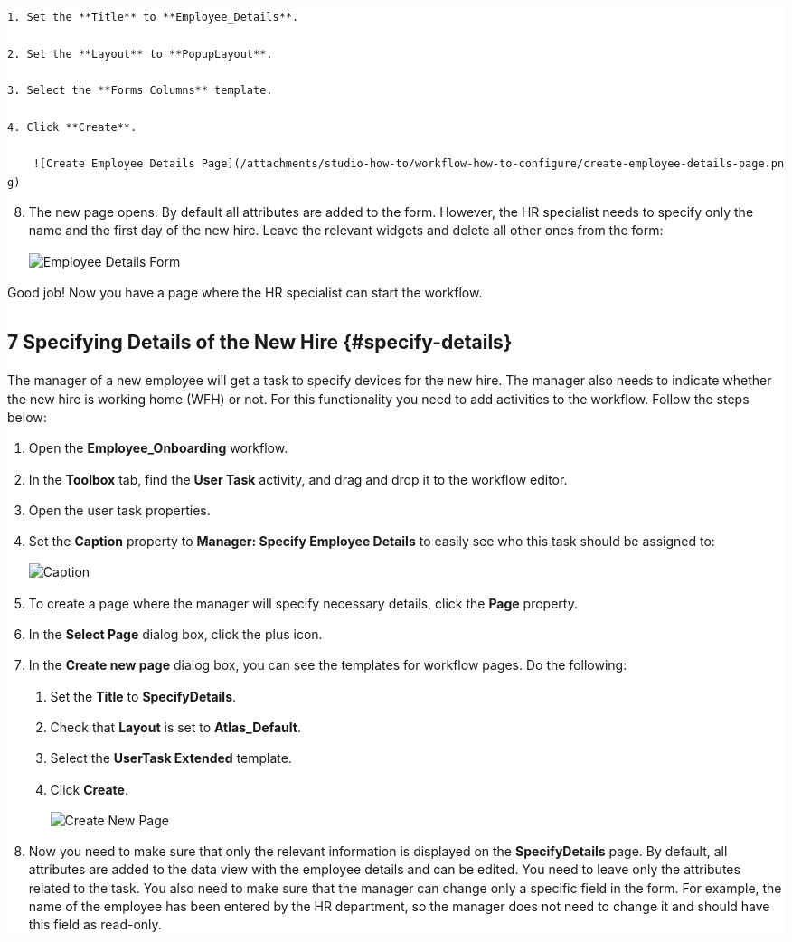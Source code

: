     1. Set the **Title** to **Employee_Details**.

    2. Set the **Layout** to **PopupLayout**.

    3. Select the **Forms Columns** template.

    4. Click **Create**.

        ![Create Employee Details Page](/attachments/studio-how-to/workflow-how-to-configure/create-employee-details-page.png)

8. The new page opens. By default all attributes are added to the form. However, the HR specialist needs to specify only the name and the first day of the new hire. Leave the relevant widgets and delete all other ones from the form:

    ![Employee Details Form](/attachments/studio-how-to/workflow-how-to-configure/employee-details-form.png)

Good job! Now you have a page where the HR specialist can start the workflow.

## 7 Specifying Details of the New Hire {#specify-details}

The manager of a new employee will get a task to specify devices for the new hire. The manager also needs to indicate whether the new hire is working home (WFH) or not. For this functionality you need to add activities to the workflow. Follow the steps below: 

1. Open the **Employee_Onboarding** workflow.

2. In the **Toolbox** tab, find the **User Task** activity, and drag and drop it to the workflow editor.

3. Open the user task properties. 

4. Set the **Caption** property to **Manager: Specify Employee Details** to easily see who this task should be assigned to:

    ![Caption](/attachments/studio-how-to/workflow-how-to-configure/user-task-caption.png)

5. To create a page where the manager will specify necessary details, click the **Page** property.

6. In the **Select Page** dialog box, click the plus icon.

7. In the **Create new page** dialog box, you can see the templates for workflow pages. Do the following:

    1. Set the **Title** to **SpecifyDetails**.

    2. Check that **Layout** is set to **Atlas_Default**.

    3. Select the **UserTask Extended** template.

    4. Click **Create**.

        ![Create New Page](/attachments/studio-how-to/workflow-how-to-configure/create-new-page.png)

8. Now you need to make sure that only the relevant information is displayed on the **SpecifyDetails** page. By default, all attributes are added to the data view with the employee details and can be edited. You need to leave only the attributes related to the task. You also need to make sure that the manager can change only a specific field in the form. For example, the name of the employee has been entered by the HR department, so the manager does not need to change it and should have this field as read-only. 
